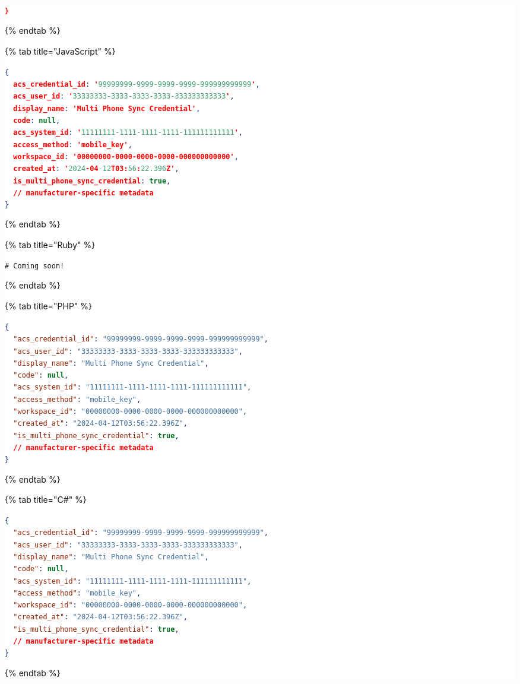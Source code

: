 ```json
}
```
{% endtab %}

{% tab title="JavaScript" %}
```json
{
  acs_credential_id: '99999999-9999-9999-9999-999999999999',
  acs_user_id: '33333333-3333-3333-3333-333333333333',
  display_name: 'Multi Phone Sync Credential',
  code: null,
  acs_system_id: '11111111-1111-1111-1111-111111111111',
  access_method: 'mobile_key',
  workspace_id: '00000000-0000-0000-0000-000000000000',
  created_at: '2024-04-12T03:56:22.396Z',
  is_multi_phone_sync_credential: true,
  // manufacturer-specific metadata
}
```
{% endtab %}

{% tab title="Ruby" %}
```
# Coming soon!
```
{% endtab %}

{% tab title="PHP" %}
```json
{
  "acs_credential_id": "99999999-9999-9999-9999-999999999999",
  "acs_user_id": "33333333-3333-3333-3333-333333333333",
  "display_name": "Multi Phone Sync Credential",
  "code": null,
  "acs_system_id": "11111111-1111-1111-1111-111111111111",
  "access_method": "mobile_key",
  "workspace_id": "00000000-0000-0000-0000-000000000000",
  "created_at": "2024-04-12T03:56:22.396Z",
  "is_multi_phone_sync_credential": true,
  // manufacturer-specific metadata
}
```
{% endtab %}

{% tab title="C#" %}
```json
{
  "acs_credential_id": "99999999-9999-9999-9999-999999999999",
  "acs_user_id": "33333333-3333-3333-3333-333333333333",
  "display_name": "Multi Phone Sync Credential",
  "code": null,
  "acs_system_id": "11111111-1111-1111-1111-111111111111",
  "access_method": "mobile_key",
  "workspace_id": "00000000-0000-0000-0000-000000000000",
  "created_at": "2024-04-12T03:56:22.396Z",
  "is_multi_phone_sync_credential": true,
  // manufacturer-specific metadata
}
```
{% endtab %}
